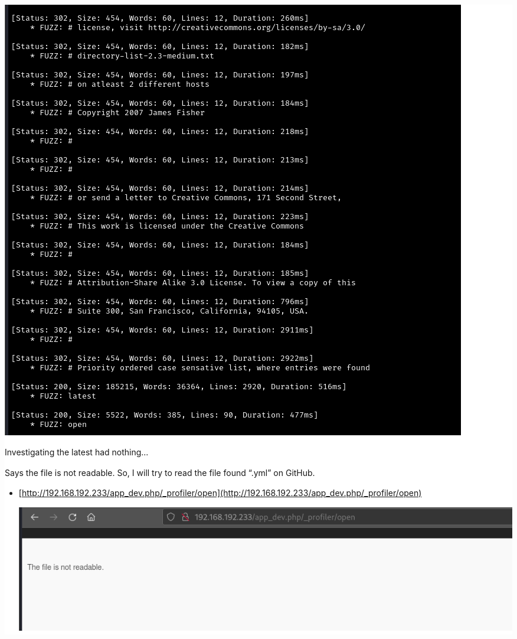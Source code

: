 ![Untitled](../assets/img/provingrounds/Fractal/Untitled%2010.png)
    

Investigating the latest had nothing...


Says the file is not readable. So, I will try to read the file found “.yml” on GitHub.

- [http://192.168.192.233/app_dev.php/_profiler/open](http://192.168.192.233/app_dev.php/_profiler/open)
    
    ![Untitled](../assets/img/provingrounds/Fractal/Untitled%2011.png)
    